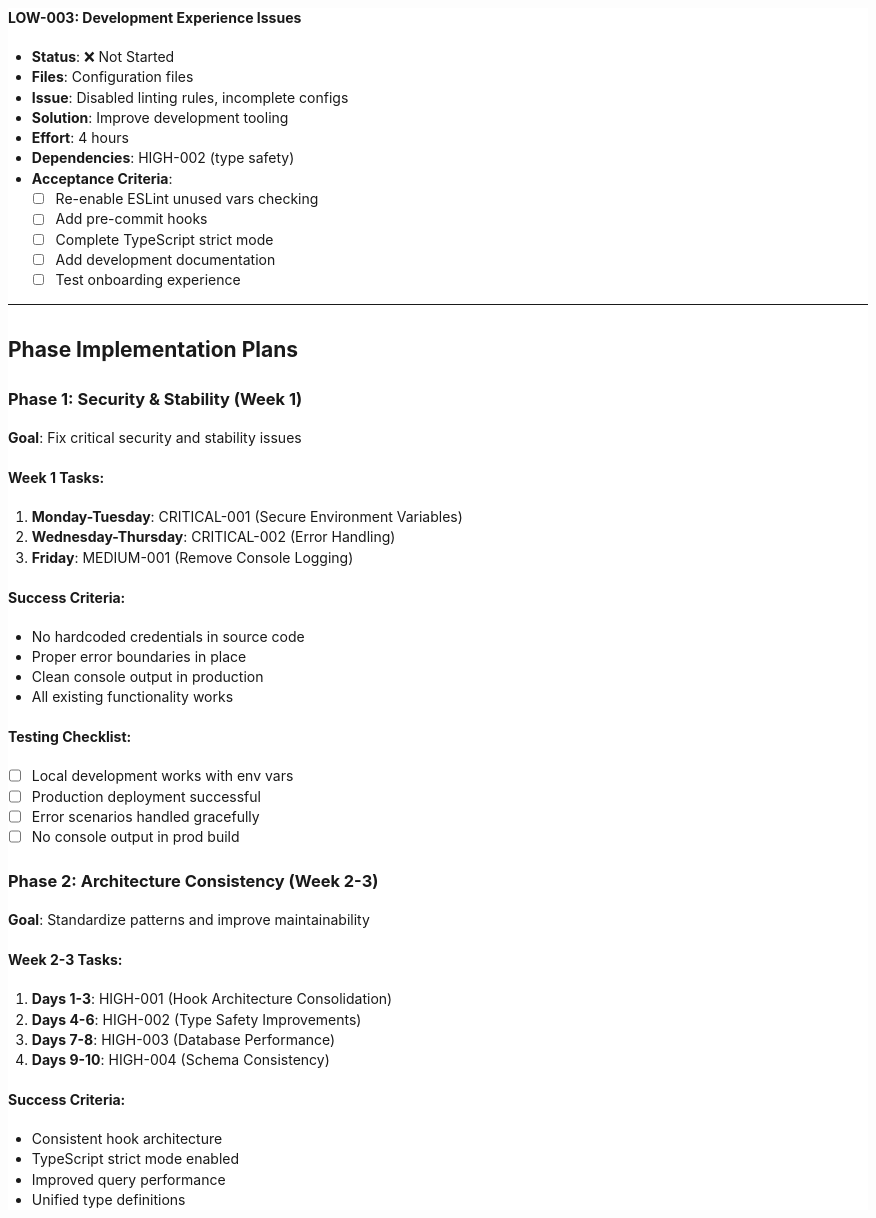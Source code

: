 #### LOW-003: Development Experience Issues
- **Status**: ❌ Not Started
- **Files**: Configuration files
- **Issue**: Disabled linting rules, incomplete configs
- **Solution**: Improve development tooling
- **Effort**: 4 hours
- **Dependencies**: HIGH-002 (type safety)
- **Acceptance Criteria**:
  - [ ] Re-enable ESLint unused vars checking
  - [ ] Add pre-commit hooks
  - [ ] Complete TypeScript strict mode
  - [ ] Add development documentation
  - [ ] Test onboarding experience

---

## Phase Implementation Plans

### Phase 1: Security & Stability (Week 1)
**Goal**: Fix critical security and stability issues

#### Week 1 Tasks:
1. **Monday-Tuesday**: CRITICAL-001 (Secure Environment Variables)
2. **Wednesday-Thursday**: CRITICAL-002 (Error Handling)
3. **Friday**: MEDIUM-001 (Remove Console Logging)

#### Success Criteria:
- No hardcoded credentials in source code
- Proper error boundaries in place
- Clean console output in production
- All existing functionality works

#### Testing Checklist:
- [ ] Local development works with env vars
- [ ] Production deployment successful
- [ ] Error scenarios handled gracefully
- [ ] No console output in prod build

### Phase 2: Architecture Consistency (Week 2-3)
**Goal**: Standardize patterns and improve maintainability

#### Week 2-3 Tasks:
1. **Days 1-3**: HIGH-001 (Hook Architecture Consolidation)
2. **Days 4-6**: HIGH-002 (Type Safety Improvements)
3. **Days 7-8**: HIGH-003 (Database Performance)
4. **Days 9-10**: HIGH-004 (Schema Consistency)

#### Success Criteria:
- Consistent hook architecture
- TypeScript strict mode enabled
- Improved query performance
- Unified type definitions

